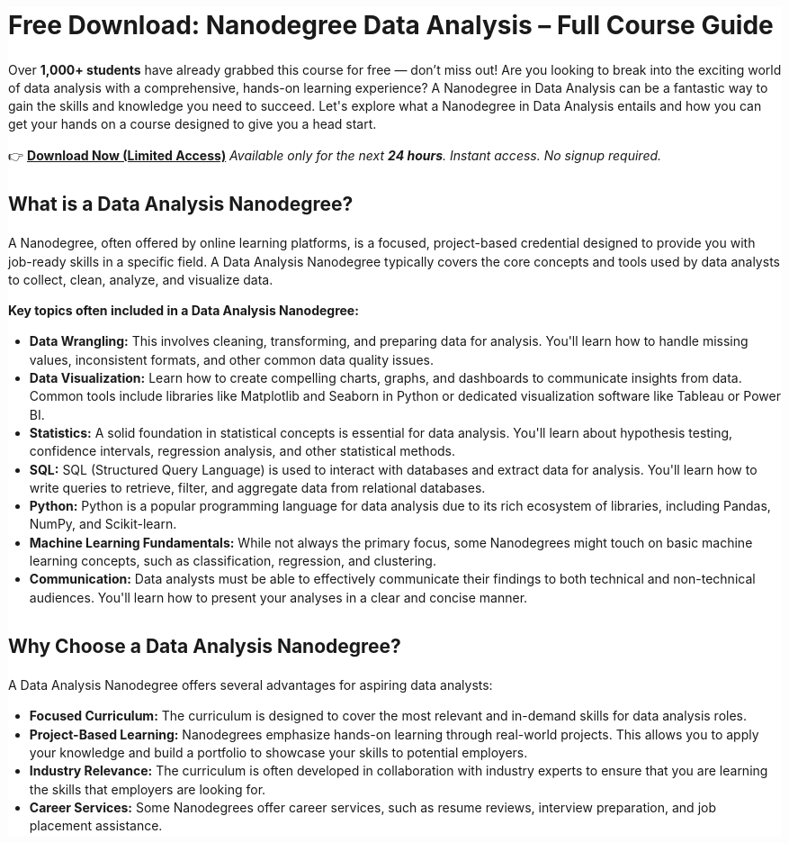 # Free Download: Nanodegree Data Analysis – Full Course Guide

Over **1,000+ students** have already grabbed this course for free — don’t miss out! Are you looking to break into the exciting world of data analysis with a comprehensive, hands-on learning experience? A Nanodegree in Data Analysis can be a fantastic way to gain the skills and knowledge you need to succeed. Let's explore what a Nanodegree in Data Analysis entails and how you can get your hands on a course designed to give you a head start.

👉 **[Download Now (Limited Access)](https://udemywork.com/nanodegree-data-analysis)**
_Available only for the next **24 hours**. Instant access. No signup required._

## What is a Data Analysis Nanodegree?

A Nanodegree, often offered by online learning platforms, is a focused, project-based credential designed to provide you with job-ready skills in a specific field. A Data Analysis Nanodegree typically covers the core concepts and tools used by data analysts to collect, clean, analyze, and visualize data.

**Key topics often included in a Data Analysis Nanodegree:**

*   **Data Wrangling:** This involves cleaning, transforming, and preparing data for analysis. You'll learn how to handle missing values, inconsistent formats, and other common data quality issues.
*   **Data Visualization:** Learn how to create compelling charts, graphs, and dashboards to communicate insights from data. Common tools include libraries like Matplotlib and Seaborn in Python or dedicated visualization software like Tableau or Power BI.
*   **Statistics:** A solid foundation in statistical concepts is essential for data analysis. You'll learn about hypothesis testing, confidence intervals, regression analysis, and other statistical methods.
*   **SQL:** SQL (Structured Query Language) is used to interact with databases and extract data for analysis. You'll learn how to write queries to retrieve, filter, and aggregate data from relational databases.
*   **Python:** Python is a popular programming language for data analysis due to its rich ecosystem of libraries, including Pandas, NumPy, and Scikit-learn.
*   **Machine Learning Fundamentals:** While not always the primary focus, some Nanodegrees might touch on basic machine learning concepts, such as classification, regression, and clustering.
*   **Communication:** Data analysts must be able to effectively communicate their findings to both technical and non-technical audiences. You'll learn how to present your analyses in a clear and concise manner.

## Why Choose a Data Analysis Nanodegree?

A Data Analysis Nanodegree offers several advantages for aspiring data analysts:

*   **Focused Curriculum:** The curriculum is designed to cover the most relevant and in-demand skills for data analysis roles.
*   **Project-Based Learning:** Nanodegrees emphasize hands-on learning through real-world projects. This allows you to apply your knowledge and build a portfolio to showcase your skills to potential employers.
*   **Industry Relevance:** The curriculum is often developed in collaboration with industry experts to ensure that you are learning the skills that employers are looking for.
*   **Career Services:** Some Nanodegrees offer career services, such as resume reviews, interview preparation, and job placement assistance.
